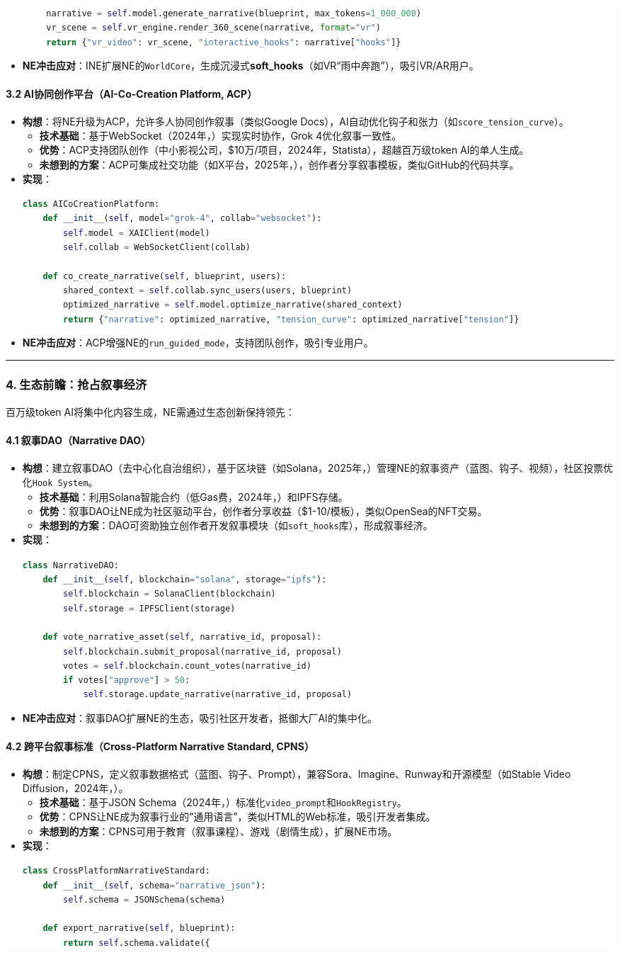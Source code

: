   ```python
          narrative = self.model.generate_narrative(blueprint, max_tokens=1_000_000)
          vr_scene = self.vr_engine.render_360_scene(narrative, format="vr")
          return {"vr_video": vr_scene, "interactive_hooks": narrative["hooks"]}
  ```
- **NE冲击应对**：INE扩展NE的`WorldCore`，生成沉浸式**soft_hooks**（如VR“雨中奔跑”），吸引VR/AR用户。

#### 3.2 AI协同创作平台（AI-Co-Creation Platform, ACP）
- **构想**：将NE升级为ACP，允许多人协同创作叙事（类似Google Docs），AI自动优化钩子和张力（如`score_tension_curve`）。
  - **技术基础**：基于WebSocket（2024年，）实现实时协作，Grok 4优化叙事一致性。
  - **优势**：ACP支持团队创作（中小影视公司，$10万/项目，2024年，Statista），超越百万级token AI的单人生成。
  - **未想到的方案**：ACP可集成社交功能（如X平台，2025年，），创作者分享叙事模板，类似GitHub的代码共享。
- **实现**：
  ```python
  class AICoCreationPlatform:
      def __init__(self, model="grok-4", collab="websocket"):
          self.model = XAIClient(model)
          self.collab = WebSocketClient(collab)

      def co_create_narrative(self, blueprint, users):
          shared_context = self.collab.sync_users(users, blueprint)
          optimized_narrative = self.model.optimize_narrative(shared_context)
          return {"narrative": optimized_narrative, "tension_curve": optimized_narrative["tension"]}
  ```
- **NE冲击应对**：ACP增强NE的`run_guided_mode`，支持团队创作，吸引专业用户。

---

### 4. 生态前瞻：抢占叙事经济
百万级token AI将集中化内容生成，NE需通过生态创新保持领先：

#### 4.1 叙事DAO（Narrative DAO）
- **构想**：建立叙事DAO（去中心化自治组织），基于区块链（如Solana，2025年，）管理NE的叙事资产（蓝图、钩子、视频），社区投票优化`Hook System`。
  - **技术基础**：利用Solana智能合约（低Gas费，2024年，）和IPFS存储。
  - **优势**：叙事DAO让NE成为社区驱动平台，创作者分享收益（$1-10/模板），类似OpenSea的NFT交易。
  - **未想到的方案**：DAO可资助独立创作者开发叙事模块（如`soft_hooks`库），形成叙事经济。
- **实现**：
  ```python
  class NarrativeDAO:
      def __init__(self, blockchain="solana", storage="ipfs"):
          self.blockchain = SolanaClient(blockchain)
          self.storage = IPFSClient(storage)

      def vote_narrative_asset(self, narrative_id, proposal):
          self.blockchain.submit_proposal(narrative_id, proposal)
          votes = self.blockchain.count_votes(narrative_id)
          if votes["approve"] > 50:
              self.storage.update_narrative(narrative_id, proposal)
  ```
- **NE冲击应对**：叙事DAO扩展NE的生态，吸引社区开发者，抵御大厂AI的集中化。

#### 4.2 跨平台叙事标准（Cross-Platform Narrative Standard, CPNS）
- **构想**：制定CPNS，定义叙事数据格式（蓝图、钩子、Prompt），兼容Sora、Imagine、Runway和开源模型（如Stable Video Diffusion，2024年，）。
  - **技术基础**：基于JSON Schema（2024年，）标准化`video_prompt`和`HookRegistry`。
  - **优势**：CPNS让NE成为叙事行业的“通用语言”，类似HTML的Web标准，吸引开发者集成。
  - **未想到的方案**：CPNS可用于教育（叙事课程）、游戏（剧情生成），扩展NE市场。
- **实现**：
  ```python
  class CrossPlatformNarrativeStandard:
      def __init__(self, schema="narrative_json"):
          self.schema = JSONSchema(schema)

      def export_narrative(self, blueprint):
          return self.schema.validate({
  ```